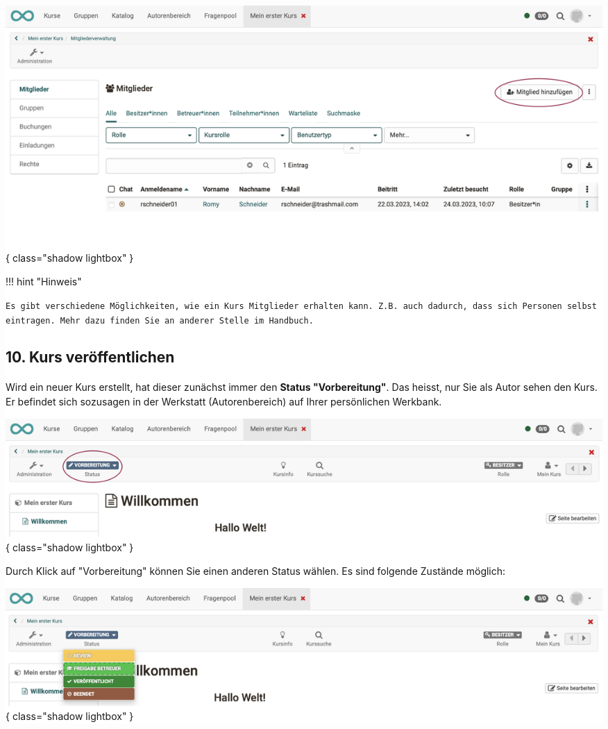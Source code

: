 ![mitgliederverwaltung2_v2_de.png](assets/mitgliederverwaltung2_v1_de.png){ class="shadow lightbox" }

!!! hint "Hinweis"
	
	Es gibt verschiedene Möglichkeiten, wie ein Kurs Mitglieder erhalten kann. Z.B. auch dadurch, dass sich Personen selbst eintragen. Mehr dazu finden Sie an anderer Stelle im Handbuch.


## 10. Kurs veröffentlichen

Wird ein neuer Kurs erstellt, hat dieser zunächst immer den <b>Status "Vorbereitung"</b>. Das heisst, nur Sie als Autor sehen den Kurs. Er befindet sich sozusagen in der Werkstatt (Autorenbereich) auf Ihrer persönlichen Werkbank.

![status1_v1_de.png](assets/status1_v1_de.png){ class="shadow lightbox" }

Durch Klick auf "Vorbereitung" können Sie einen anderen Status wählen. Es sind folgende Zustände möglich:

![status2_v1_de.png](assets/status2_v1_de.png){ class="shadow lightbox" }
